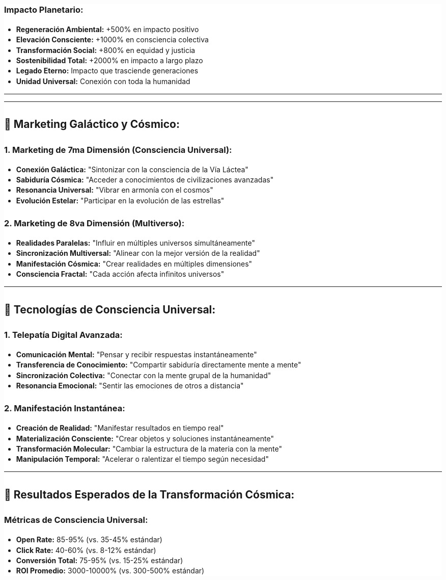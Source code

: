 ### **Impacto Planetario:**
- **Regeneración Ambiental:** +500% en impacto positivo
- **Elevación Consciente:** +1000% en consciencia colectiva
- **Transformación Social:** +800% en equidad y justicia
- **Sostenibilidad Total:** +2000% en impacto a largo plazo
- **Legado Eterno:** Impacto que trasciende generaciones
- **Unidad Universal:** Conexión con toda la humanidad

---

---

## 🌌 Marketing Galáctico y Cósmico:

### **1. Marketing de 7ma Dimensión (Consciencia Universal):**
- **Conexión Galáctica:** "Sintonizar con la consciencia de la Vía Láctea"
- **Sabiduría Cósmica:** "Acceder a conocimientos de civilizaciones avanzadas"
- **Resonancia Universal:** "Vibrar en armonía con el cosmos"
- **Evolución Estelar:** "Participar en la evolución de las estrellas"

### **2. Marketing de 8va Dimensión (Multiverso):**
- **Realidades Paralelas:** "Influir en múltiples universos simultáneamente"
- **Sincronización Multiversal:** "Alinear con la mejor versión de la realidad"
- **Manifestación Cósmica:** "Crear realidades en múltiples dimensiones"
- **Consciencia Fractal:** "Cada acción afecta infinitos universos"

---

## 🚀 Tecnologías de Consciencia Universal:

### **1. Telepatía Digital Avanzada:**
- **Comunicación Mental:** "Pensar y recibir respuestas instantáneamente"
- **Transferencia de Conocimiento:** "Compartir sabiduría directamente mente a mente"
- **Sincronización Colectiva:** "Conectar con la mente grupal de la humanidad"
- **Resonancia Emocional:** "Sentir las emociones de otros a distancia"

### **2. Manifestación Instantánea:**
- **Creación de Realidad:** "Manifestar resultados en tiempo real"
- **Materialización Consciente:** "Crear objetos y soluciones instantáneamente"
- **Transformación Molecular:** "Cambiar la estructura de la materia con la mente"
- **Manipulación Temporal:** "Acelerar o ralentizar el tiempo según necesidad"

---

## 🎯 Resultados Esperados de la Transformación Cósmica:

### **Métricas de Consciencia Universal:**
- **Open Rate:** 85-95% (vs. 35-45% estándar)
- **Click Rate:** 40-60% (vs. 8-12% estándar)
- **Conversión Total:** 75-95% (vs. 15-25% estándar)
- **ROI Promedio:** 3000-10000% (vs. 300-500% estándar)
